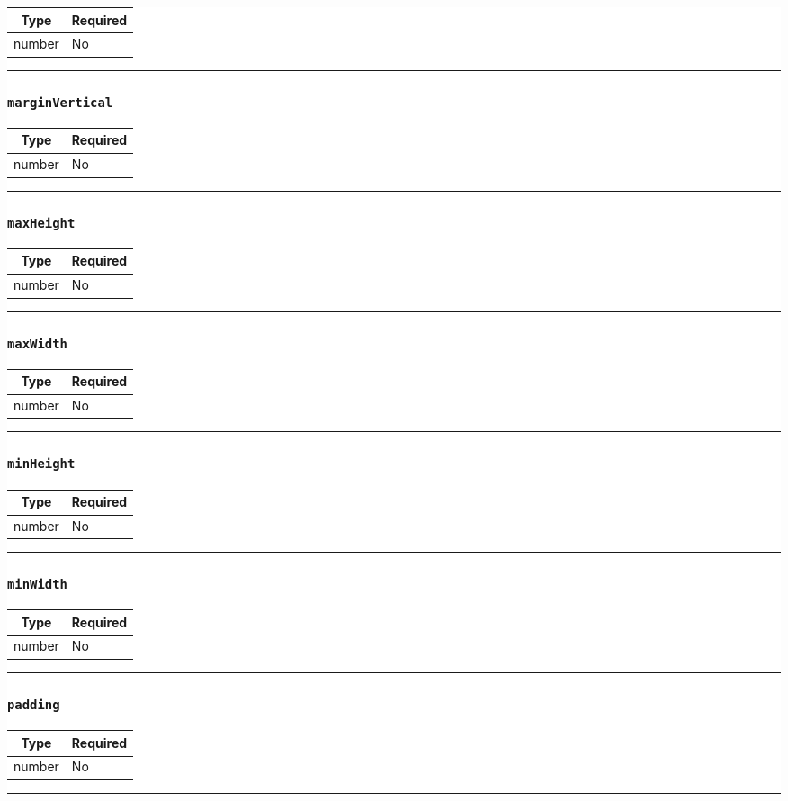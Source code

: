 | Type   | Required |
| ------ | -------- |
| number | No       |

---

### `marginVertical`

| Type   | Required |
| ------ | -------- |
| number | No       |

---

### `maxHeight`

| Type   | Required |
| ------ | -------- |
| number | No       |

---

### `maxWidth`

| Type   | Required |
| ------ | -------- |
| number | No       |

---

### `minHeight`

| Type   | Required |
| ------ | -------- |
| number | No       |

---

### `minWidth`

| Type   | Required |
| ------ | -------- |
| number | No       |

---

### `padding`

| Type   | Required |
| ------ | -------- |
| number | No       |

---